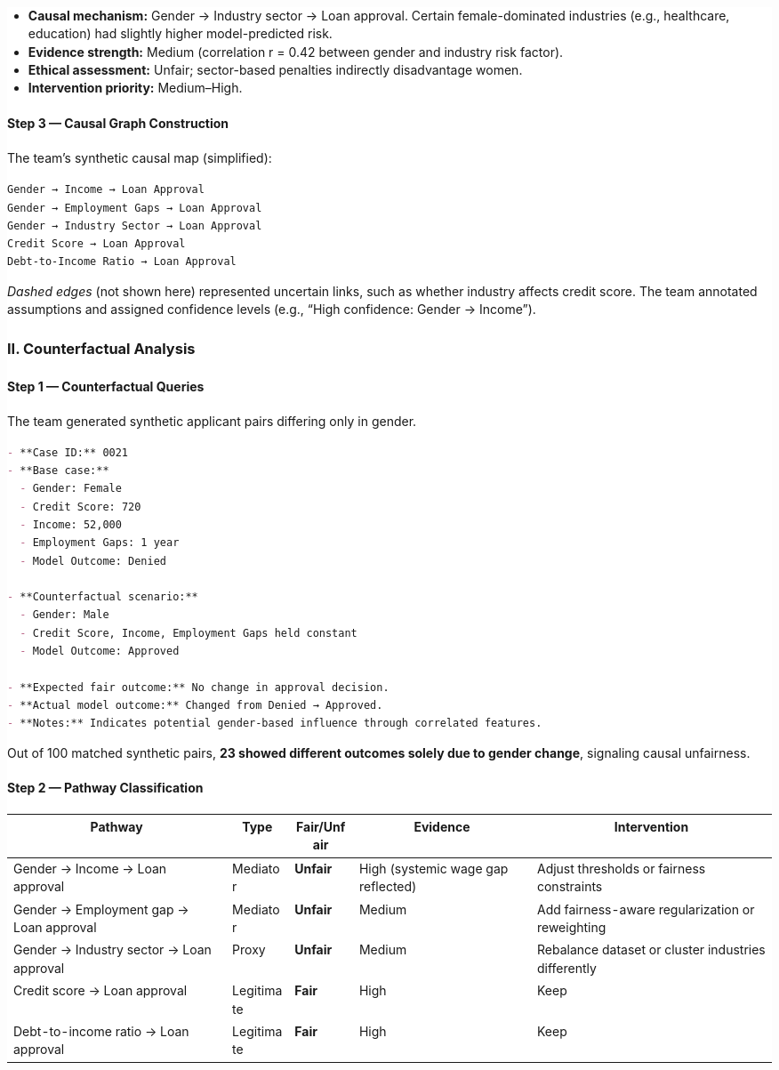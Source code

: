 * **Causal mechanism:** Gender → Industry sector → Loan approval.
  Certain female-dominated industries (e.g., healthcare, education) had slightly higher model-predicted risk.
* **Evidence strength:** Medium (correlation r = 0.42 between gender and industry risk factor).
* **Ethical assessment:** Unfair; sector-based penalties indirectly disadvantage women.
* **Intervention priority:** Medium–High.

#### **Step 3 — Causal Graph Construction**

The team’s synthetic causal map (simplified):

```
Gender → Income → Loan Approval
Gender → Employment Gaps → Loan Approval
Gender → Industry Sector → Loan Approval
Credit Score → Loan Approval
Debt-to-Income Ratio → Loan Approval
```

*Dashed edges* (not shown here) represented uncertain links, such as whether industry affects credit score.
The team annotated assumptions and assigned confidence levels (e.g., “High confidence: Gender → Income”).

### II. Counterfactual Analysis

#### **Step 1 — Counterfactual Queries**

The team generated synthetic applicant pairs differing only in gender.

```markdown
- **Case ID:** 0021  
- **Base case:**  
  - Gender: Female  
  - Credit Score: 720  
  - Income: 52,000  
  - Employment Gaps: 1 year  
  - Model Outcome: Denied  

- **Counterfactual scenario:**  
  - Gender: Male  
  - Credit Score, Income, Employment Gaps held constant  
  - Model Outcome: Approved  

- **Expected fair outcome:** No change in approval decision.  
- **Actual model outcome:** Changed from Denied → Approved.  
- **Notes:** Indicates potential gender-based influence through correlated features.
```

Out of 100 matched synthetic pairs, **23 showed different outcomes solely due to gender change**, signaling causal unfairness.

#### **Step 2 — Pathway Classification**

| Pathway                                  | Type       | Fair/Unfair | Evidence                           | Intervention                                        |
| ---------------------------------------- | ---------- | ----------- | ---------------------------------- | --------------------------------------------------- |
| Gender → Income → Loan approval          | Mediator   | **Unfair**  | High (systemic wage gap reflected) | Adjust thresholds or fairness constraints           |
| Gender → Employment gap → Loan approval  | Mediator   | **Unfair**  | Medium                             | Add fairness-aware regularization or reweighting    |
| Gender → Industry sector → Loan approval | Proxy      | **Unfair**  | Medium                             | Rebalance dataset or cluster industries differently |
| Credit score → Loan approval             | Legitimate | **Fair**    | High                               | Keep                                                |
| Debt-to-income ratio → Loan approval     | Legitimate | **Fair**    | High                               | Keep                                                |
